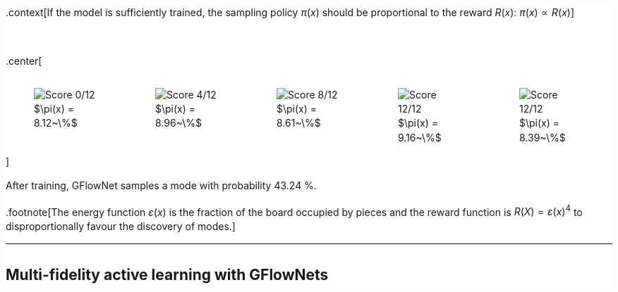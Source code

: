 .context[If the model is sufficiently trained, the sampling policy $\pi(x)$ should be proportional to the reward $R(x)$: $\pi(x) \propto R(x)$]

<br>

.center[
<div style="display: flex">
  <div style="flex: 20%;">
  <figure>
      <img src="../assets/images/slides/tetris/mode1.png" alt="Score 0/12" style="width: 30%">
    <figcaption>$\pi(x) = 8.12~\%$</figcaption>
  </figure>
  </div>
  <div style="flex: 20%;">
  <figure>
      <img src="../assets/images/slides/tetris/mode2.png" alt="Score 4/12" style="width: 30%">
    <figcaption>$\pi(x) = 8.96~\%$</figcaption>
  </figure>
  </div>
  <div style="flex: 20%;">
  <figure>
      <img src="../assets/images/slides/tetris/mode3.png" alt="Score 8/12" style="width: 30%">
    <figcaption>$\pi(x) = 8.61~\%$</figcaption>
  </figure>
  </div>
  <div style="flex: 20%;">
  <figure>
      <img src="../assets/images/slides/tetris/mode4.png" alt="Score 12/12" style="width: 30%">
    <figcaption>$\pi(x) = 9.16~\%$</figcaption>
  </figure>
  </div>
  <div style="flex: 20%;">
  <figure>
      <img src="../assets/images/slides/tetris/mode5.png" alt="Score 12/12" style="width: 30%">
    <figcaption>$\pi(x) = 8.39~\%$</figcaption>
  </figure>
  </div>
</div>
]

After training, GFlowNet samples a mode with probability 43.24 %.

.footnote[The energy function $\varepsilon(x)$ is the fraction of the board occupied by pieces and the reward function is $R(X) = \varepsilon(x)^4$ to disproportionally favour the discovery of modes.]

---

## Multi-fidelity active learning with GFlowNets
